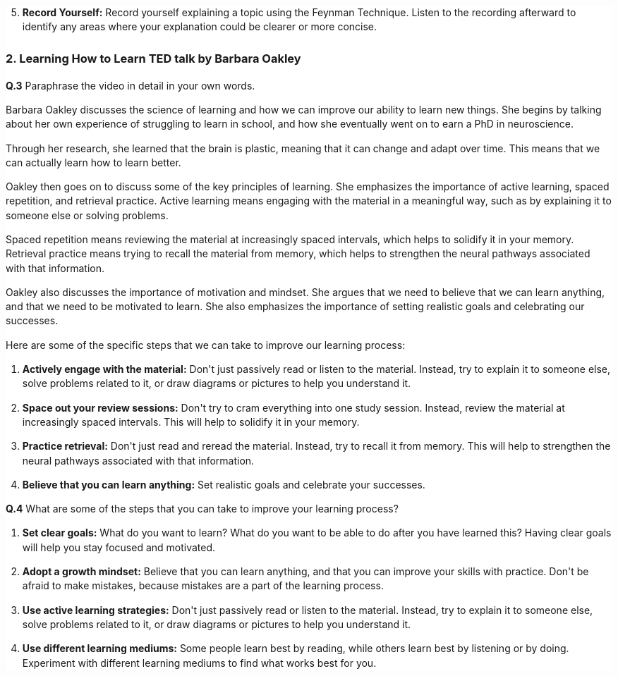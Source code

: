 5. **Record Yourself:** Record yourself explaining a topic using the Feynman Technique. Listen to the recording afterward to identify any areas where your explanation could be clearer or more concise.


### 2. Learning How to Learn TED talk by Barbara Oakley

**Q.3** Paraphrase the video in detail in your own words.

Barbara Oakley discusses the science of learning and how we can improve our ability to learn new things. She begins by talking about her own experience of struggling to learn in school, and how she eventually went on to earn a PhD in neuroscience. 

Through her research, she learned that the brain is plastic, meaning that it can change and adapt over time. This means that we can actually learn how to learn better.

Oakley then goes on to discuss some of the key principles of learning. She emphasizes the importance of active learning, spaced repetition, and retrieval practice. Active learning means engaging with the material in a meaningful way, such as by explaining it to someone else or solving problems. 

Spaced repetition means reviewing the material at increasingly spaced intervals, which helps to solidify it in your memory. Retrieval practice means trying to recall the material from memory, which helps to strengthen the neural pathways associated with that information.

Oakley also discusses the importance of motivation and mindset. She argues that we need to believe that we can learn anything, and that we need to be motivated to learn. She also emphasizes the importance of setting realistic goals and celebrating our successes.


Here are some of the specific steps that we can take to improve our learning process:

1. **Actively engage with the material:** Don't just passively read or listen to the material. Instead, try to explain it to someone else, solve problems related to it, or draw diagrams or pictures to help you understand it.

2. **Space out your review sessions:** Don't try to cram everything into one study session. Instead, review the material at increasingly spaced intervals. This will help to solidify it in your memory.

3. **Practice retrieval:** Don't just read and reread the material. Instead, try to recall it from memory. This will help to strengthen the neural pathways associated with that information.

4. **Believe that you can learn anything:** Set realistic goals and celebrate your successes.


**Q.4**  What are some of the steps that you can take to improve your learning process?

1. **Set clear goals:** What do you want to learn? What do you want to be able to do after you have learned this? Having clear goals will help you stay focused and motivated.

2. **Adopt a growth mindset:** Believe that you can learn anything, and that you can improve your skills with practice. Don't be afraid to make mistakes, because mistakes are a part of the learning process.

3. **Use active learning strategies:** Don't just passively read or listen to the material. Instead, try to explain it to someone else, solve problems related to it, or draw diagrams or pictures to help you understand it.

4. **Use different learning mediums:** Some people learn best by reading, while others learn best by listening or by doing. Experiment with different learning mediums to find what works best for you.
